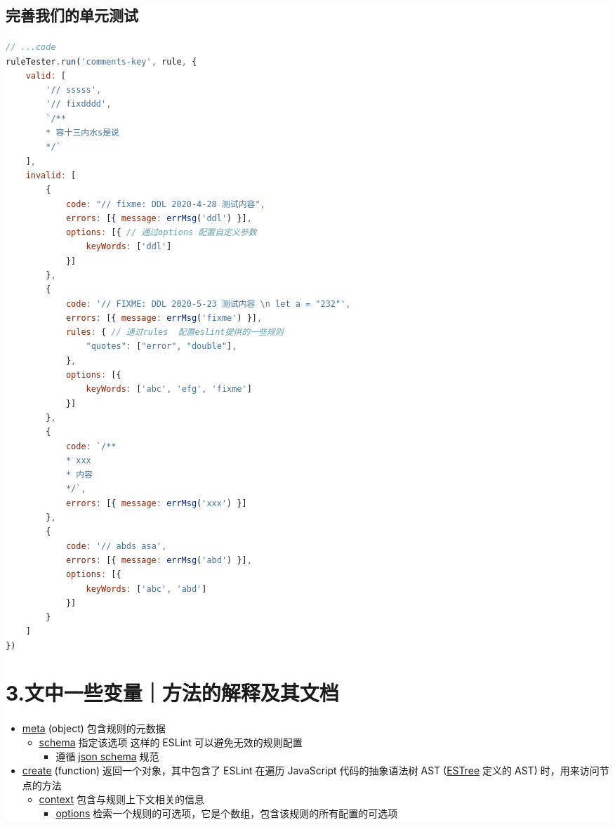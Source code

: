 ## 完善我们的单元测试
```js
// ...code
ruleTester.run('comments-key', rule, {
    valid: [
        '// sssss',
        '// fixdddd',
        `/**
        * 容十三内水s是说
        */`
    ],
    invalid: [
        {
            code: "// fixme: DDL 2020-4-28 测试内容",
            errors: [{ message: errMsg('ddl') }],
            options: [{ // 通过options 配置自定义参数
                keyWords: ['ddl']
            }]
        },
        {
            code: '// FIXME: DDL 2020-5-23 测试内容 \n let a = "232"',
            errors: [{ message: errMsg('fixme') }],
            rules: { // 通过rules  配置eslint提供的一些规则
                "quotes": ["error", "double"],
            },
            options: [{
                keyWords: ['abc', 'efg', 'fixme']
            }]
        },
        {
            code: `/**
            * xxx
            * 内容
            */`,
            errors: [{ message: errMsg('xxx') }]
        },
        {
            code: '// abds asa',
            errors: [{ message: errMsg('abd') }],
            options: [{
                keyWords: ['abc', 'abd']
            }]
        }
    ]
})
```

# 3.文中一些变量｜方法的解释及其文档

* [meta](https://cn.eslint.org/docs/developer-guide/working-with-rules#rule-basics) (object) 包含规则的元数据
  * [schema](https://cn.eslint.org/docs/developer-guide/working-with-rules#options-schemas) 指定该选项 这样的 ESLint 可以避免无效的规则配置
    * 遵循 [json schema](http://json-schema.org/) 规范
* [create](https://cn.eslint.org/docs/developer-guide/working-with-rules#rule-basics) (function) 返回一个对象，其中包含了 ESLint 在遍历 JavaScript 代码的抽象语法树 AST ([ESTree](https://github.com/estree/estree) 定义的 AST) 时，用来访问节点的方法
  * [context](https://cn.eslint.org/docs/developer-guide/working-with-rules#the-context-object) 包含与规则上下文相关的信息
    * [options](https://cn.eslint.org/docs/developer-guide/working-with-rules#contextoptions) 检索一个规则的可选项，它是个数组，包含该规则的所有配置的可选项